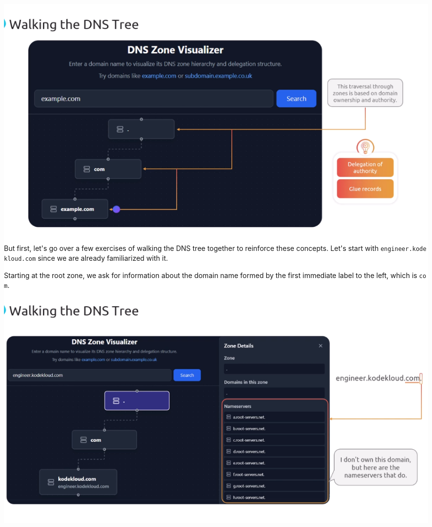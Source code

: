 ![Network Image](image/walking-dns-tree/15.png) <br>

But first, let's go over a few exercises of walking the DNS tree together to reinforce these concepts. Let's start with `engineer.kodekloud.com` since we are already familiarized with it.

Starting at the root zone, we ask for information about the domain name formed by the first immediate label to the left, which is `com`.<br>
![Network Image](image/walking-dns-tree/16.png) <br>
